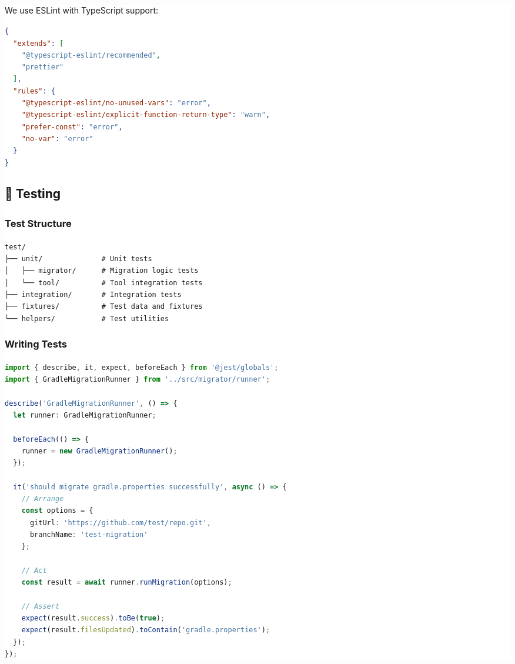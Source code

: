 We use ESLint with TypeScript support:

```json
{
  "extends": [
    "@typescript-eslint/recommended",
    "prettier"
  ],
  "rules": {
    "@typescript-eslint/no-unused-vars": "error",
    "@typescript-eslint/explicit-function-return-type": "warn",
    "prefer-const": "error",
    "no-var": "error"
  }
}
```

## 🧪 Testing

### Test Structure

```
test/
├── unit/              # Unit tests
│   ├── migrator/      # Migration logic tests
│   └── tool/          # Tool integration tests
├── integration/       # Integration tests
├── fixtures/          # Test data and fixtures
└── helpers/           # Test utilities
```

### Writing Tests

```typescript
import { describe, it, expect, beforeEach } from '@jest/globals';
import { GradleMigrationRunner } from '../src/migrator/runner';

describe('GradleMigrationRunner', () => {
  let runner: GradleMigrationRunner;

  beforeEach(() => {
    runner = new GradleMigrationRunner();
  });

  it('should migrate gradle.properties successfully', async () => {
    // Arrange
    const options = {
      gitUrl: 'https://github.com/test/repo.git',
      branchName: 'test-migration'
    };

    // Act
    const result = await runner.runMigration(options);

    // Assert
    expect(result.success).toBe(true);
    expect(result.filesUpdated).toContain('gradle.properties');
  });
});
```
